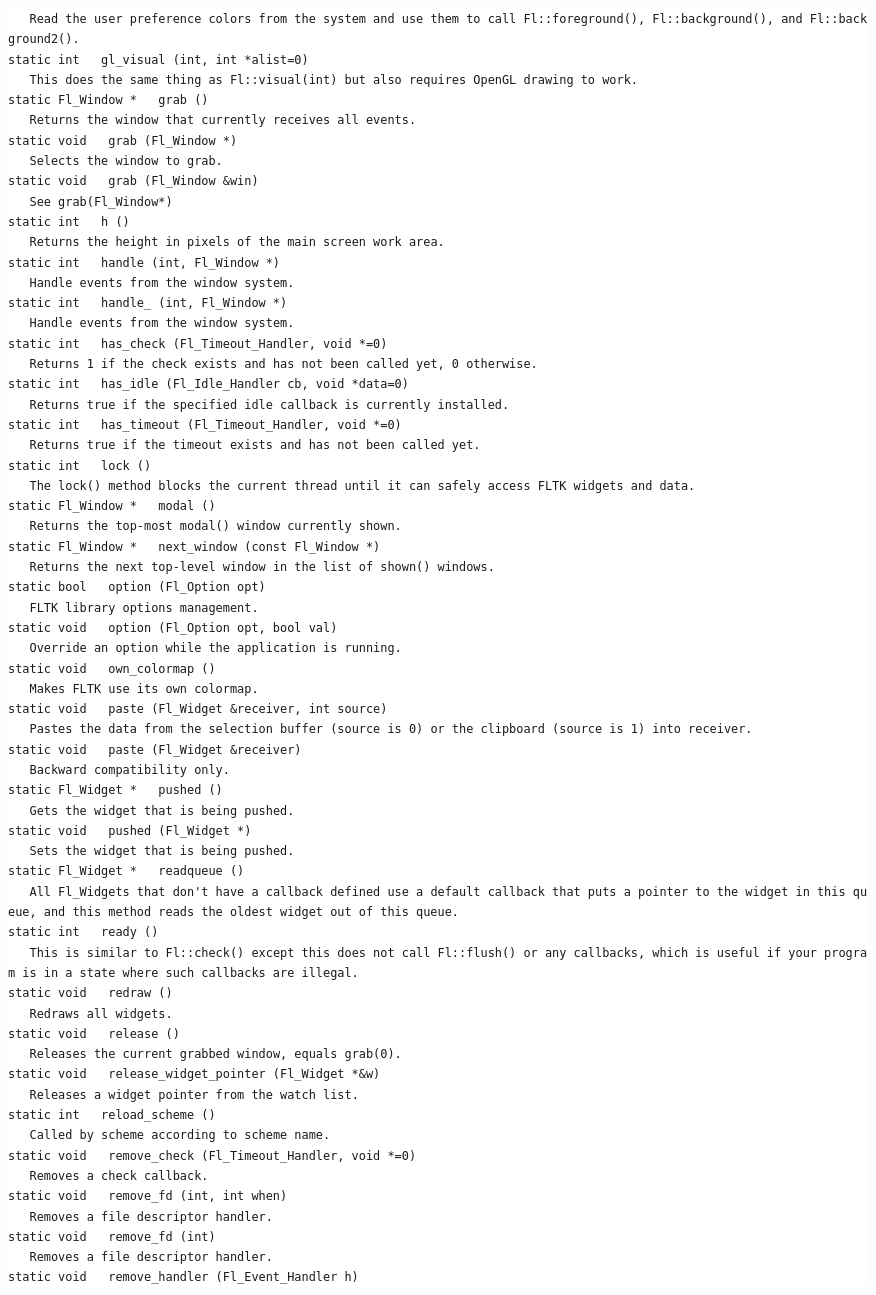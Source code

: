        Read the user preference colors from the system and use them to call Fl::foreground(), Fl::background(), and Fl::background2(). 
    static int   gl_visual (int, int *alist=0)
       This does the same thing as Fl::visual(int) but also requires OpenGL drawing to work. 
    static Fl_Window *   grab ()
       Returns the window that currently receives all events. 
    static void   grab (Fl_Window *)
       Selects the window to grab. 
    static void   grab (Fl_Window &win)
       See grab(Fl_Window*) 
    static int   h ()
       Returns the height in pixels of the main screen work area. 
    static int   handle (int, Fl_Window *)
       Handle events from the window system. 
    static int   handle_ (int, Fl_Window *)
       Handle events from the window system. 
    static int   has_check (Fl_Timeout_Handler, void *=0)
       Returns 1 if the check exists and has not been called yet, 0 otherwise. 
    static int   has_idle (Fl_Idle_Handler cb, void *data=0)
       Returns true if the specified idle callback is currently installed. 
    static int   has_timeout (Fl_Timeout_Handler, void *=0)
       Returns true if the timeout exists and has not been called yet. 
    static int   lock ()
       The lock() method blocks the current thread until it can safely access FLTK widgets and data. 
    static Fl_Window *   modal ()
       Returns the top-most modal() window currently shown. 
    static Fl_Window *   next_window (const Fl_Window *)
       Returns the next top-level window in the list of shown() windows. 
    static bool   option (Fl_Option opt)
       FLTK library options management. 
    static void   option (Fl_Option opt, bool val)
       Override an option while the application is running. 
    static void   own_colormap ()
       Makes FLTK use its own colormap. 
    static void   paste (Fl_Widget &receiver, int source)
       Pastes the data from the selection buffer (source is 0) or the clipboard (source is 1) into receiver. 
    static void   paste (Fl_Widget &receiver)
       Backward compatibility only. 
    static Fl_Widget *   pushed ()
       Gets the widget that is being pushed. 
    static void   pushed (Fl_Widget *)
       Sets the widget that is being pushed. 
    static Fl_Widget *   readqueue ()
       All Fl_Widgets that don't have a callback defined use a default callback that puts a pointer to the widget in this queue, and this method reads the oldest widget out of this queue. 
    static int   ready ()
       This is similar to Fl::check() except this does not call Fl::flush() or any callbacks, which is useful if your program is in a state where such callbacks are illegal. 
    static void   redraw ()
       Redraws all widgets. 
    static void   release ()
       Releases the current grabbed window, equals grab(0). 
    static void   release_widget_pointer (Fl_Widget *&w)
       Releases a widget pointer from the watch list. 
    static int   reload_scheme ()
       Called by scheme according to scheme name. 
    static void   remove_check (Fl_Timeout_Handler, void *=0)
       Removes a check callback. 
    static void   remove_fd (int, int when)
       Removes a file descriptor handler. 
    static void   remove_fd (int)
       Removes a file descriptor handler. 
    static void   remove_handler (Fl_Event_Handler h)